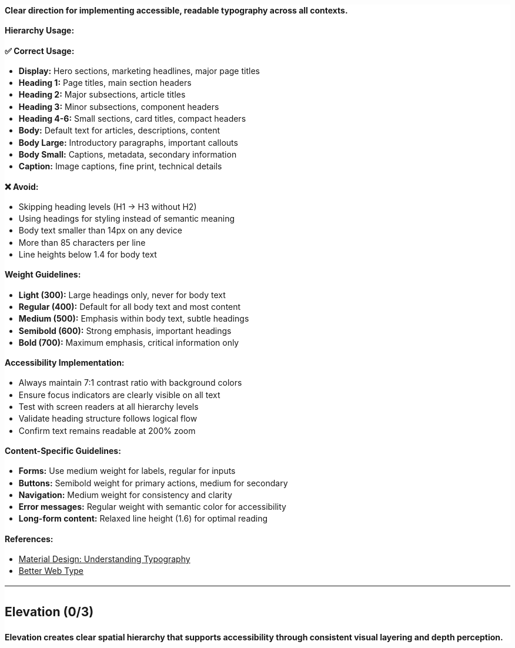 **Clear direction for implementing accessible, readable typography across all contexts.**

**Hierarchy Usage:**

**✅ Correct Usage:**
- **Display:** Hero sections, marketing headlines, major page titles
- **Heading 1:** Page titles, main section headers
- **Heading 2:** Major subsections, article titles
- **Heading 3:** Minor subsections, component headers
- **Heading 4-6:** Small sections, card titles, compact headers
- **Body:** Default text for articles, descriptions, content
- **Body Large:** Introductory paragraphs, important callouts
- **Body Small:** Captions, metadata, secondary information
- **Caption:** Image captions, fine print, technical details

**❌ Avoid:**
- Skipping heading levels (H1 → H3 without H2)
- Using headings for styling instead of semantic meaning
- Body text smaller than 14px on any device
- More than 85 characters per line
- Line heights below 1.4 for body text

**Weight Guidelines:**
- **Light (300):** Large headings only, never for body text
- **Regular (400):** Default for all body text and most content
- **Medium (500):** Emphasis within body text, subtle headings
- **Semibold (600):** Strong emphasis, important headings
- **Bold (700):** Maximum emphasis, critical information only

**Accessibility Implementation:**
- Always maintain 7:1 contrast ratio with background colors
- Ensure focus indicators are clearly visible on all text
- Test with screen readers at all hierarchy levels
- Validate heading structure follows logical flow
- Confirm text remains readable at 200% zoom

**Content-Specific Guidelines:**
- **Forms:** Use medium weight for labels, regular for inputs
- **Buttons:** Semibold weight for primary actions, medium for secondary
- **Navigation:** Medium weight for consistency and clarity
- **Error messages:** Regular weight with semantic color for accessibility
- **Long-form content:** Relaxed line height (1.6) for optimal reading

**References:**

- [Material Design: Understanding Typography](https://material.io/design/typography/understanding-typography.html)
- [Better Web Type](https://betterwebtype.com/)

---

## Elevation (0/3)

**Elevation creates clear spatial hierarchy that supports accessibility through consistent visual layering and depth perception.**
